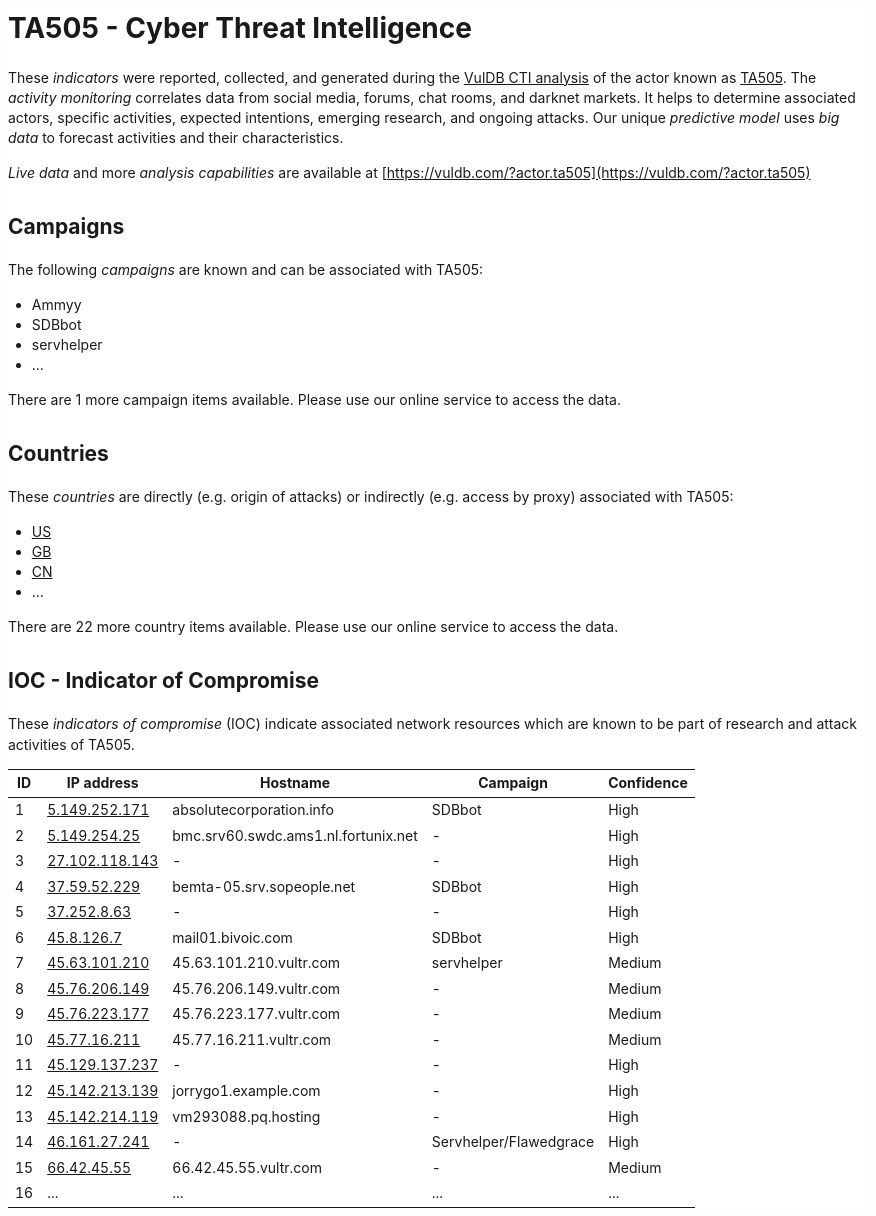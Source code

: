 # TA505 - Cyber Threat Intelligence

These _indicators_ were reported, collected, and generated during the [VulDB CTI analysis](https://vuldb.com/?kb.cti) of the actor known as [TA505](https://vuldb.com/?actor.ta505). The _activity monitoring_ correlates data from social media, forums, chat rooms, and darknet markets. It helps to determine associated actors, specific activities, expected intentions, emerging research, and ongoing attacks. Our unique _predictive model_ uses _big data_ to forecast activities and their characteristics.

_Live data_ and more _analysis capabilities_ are available at [https://vuldb.com/?actor.ta505](https://vuldb.com/?actor.ta505)

## Campaigns

The following _campaigns_ are known and can be associated with TA505:

* Ammyy
* SDBbot
* servhelper
* ...

There are 1 more campaign items available. Please use our online service to access the data.

## Countries

These _countries_ are directly (e.g. origin of attacks) or indirectly (e.g. access by proxy) associated with TA505:

* [US](https://vuldb.com/?country.us)
* [GB](https://vuldb.com/?country.gb)
* [CN](https://vuldb.com/?country.cn)
* ...

There are 22 more country items available. Please use our online service to access the data.

## IOC - Indicator of Compromise

These _indicators of compromise_ (IOC) indicate associated network resources which are known to be part of research and attack activities of TA505.

ID | IP address | Hostname | Campaign | Confidence
-- | ---------- | -------- | -------- | ----------
1 | [5.149.252.171](https://vuldb.com/?ip.5.149.252.171) | absolutecorporation.info | SDBbot | High
2 | [5.149.254.25](https://vuldb.com/?ip.5.149.254.25) | bmc.srv60.swdc.ams1.nl.fortunix.net | - | High
3 | [27.102.118.143](https://vuldb.com/?ip.27.102.118.143) | - | - | High
4 | [37.59.52.229](https://vuldb.com/?ip.37.59.52.229) | bemta-05.srv.sopeople.net | SDBbot | High
5 | [37.252.8.63](https://vuldb.com/?ip.37.252.8.63) | - | - | High
6 | [45.8.126.7](https://vuldb.com/?ip.45.8.126.7) | mail01.bivoic.com | SDBbot | High
7 | [45.63.101.210](https://vuldb.com/?ip.45.63.101.210) | 45.63.101.210.vultr.com | servhelper | Medium
8 | [45.76.206.149](https://vuldb.com/?ip.45.76.206.149) | 45.76.206.149.vultr.com | - | Medium
9 | [45.76.223.177](https://vuldb.com/?ip.45.76.223.177) | 45.76.223.177.vultr.com | - | Medium
10 | [45.77.16.211](https://vuldb.com/?ip.45.77.16.211) | 45.77.16.211.vultr.com | - | Medium
11 | [45.129.137.237](https://vuldb.com/?ip.45.129.137.237) | - | - | High
12 | [45.142.213.139](https://vuldb.com/?ip.45.142.213.139) | jorrygo1.example.com | - | High
13 | [45.142.214.119](https://vuldb.com/?ip.45.142.214.119) | vm293088.pq.hosting | - | High
14 | [46.161.27.241](https://vuldb.com/?ip.46.161.27.241) | - | Servhelper/Flawedgrace | High
15 | [66.42.45.55](https://vuldb.com/?ip.66.42.45.55) | 66.42.45.55.vultr.com | - | Medium
16 | ... | ... | ... | ...
